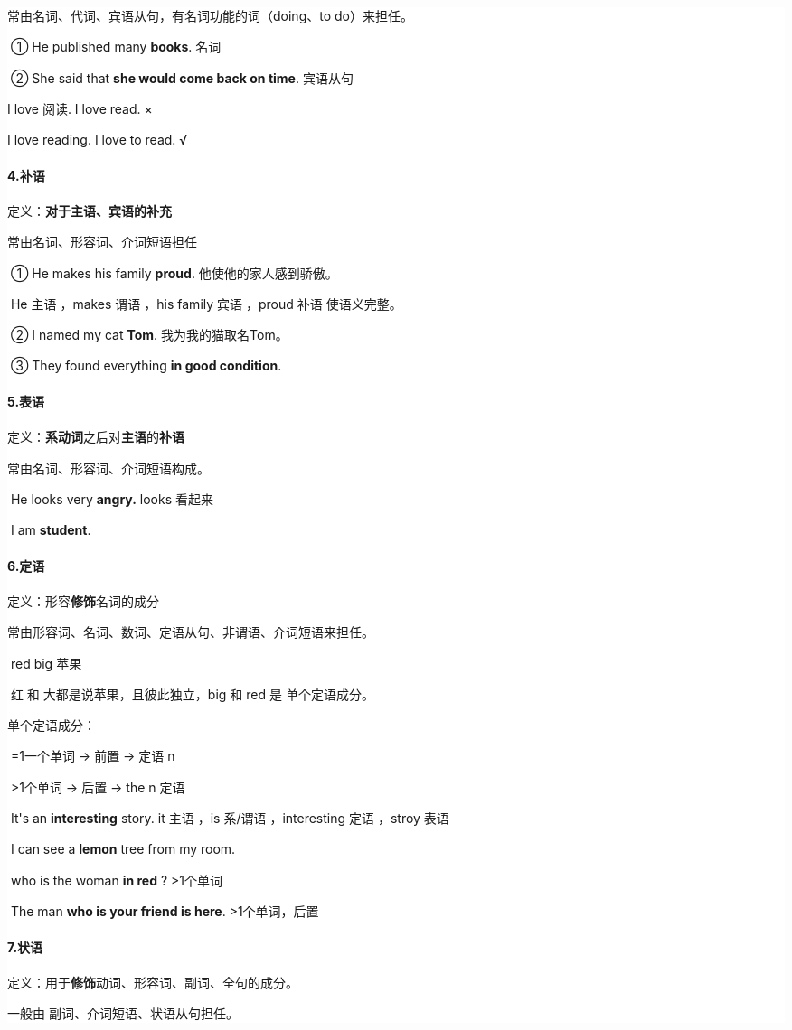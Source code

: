 常由名词、代词、宾语从句，有名词功能的词（doing、to do）来担任。

​	① He published many **books**.					名词

​	② She said that **she would come back on time**.	宾语从句

I love 阅读.		I love read.	×

I love reading.	I love to read.	√

#### 4.补语

定义：**对于主语、宾语的补充**

常由名词、形容词、介词短语担任

​	① He makes his family **proud**.	他使他的家人感到骄傲。

​	He 主语 ，makes 谓语 ，his family 宾语 ，proud 补语  使语义完整。

​	② I named my cat **Tom**.	我为我的猫取名Tom。

​	③ They found everything **in good condition**.

#### 5.表语

定义：**系动词**之后对**主语**的**补语**

常由名词、形容词、介词短语构成。

​	He looks very **angry.**		looks 看起来

​	I am **student**.

#### 6.定语

定义：形容**修饰**名词的成分

常由形容词、名词、数词、定语从句、非谓语、介词短语来担任。

​	red   big  苹果

​	红 和 大都是说苹果，且彼此独立，big 和 red 是 单个定语成分。

单个定语成分：

​	=1一个单词 → 前置 → 定语 n

​	\>1个单词   → 后置 → the n 定语

​	It's an **interesting** story.	it 主语 ，is 系/谓语 ，interesting 定语 ，stroy 表语

​	I can see a **lemon** tree from my room.

​	who is the woman **in red** ?	>1个单词

​	The man **who is your friend is here**.	>1个单词，后置

#### 7.状语

定义：用于**修饰**动词、形容词、副词、全句的成分。

一般由 副词、介词短语、状语从句担任。
